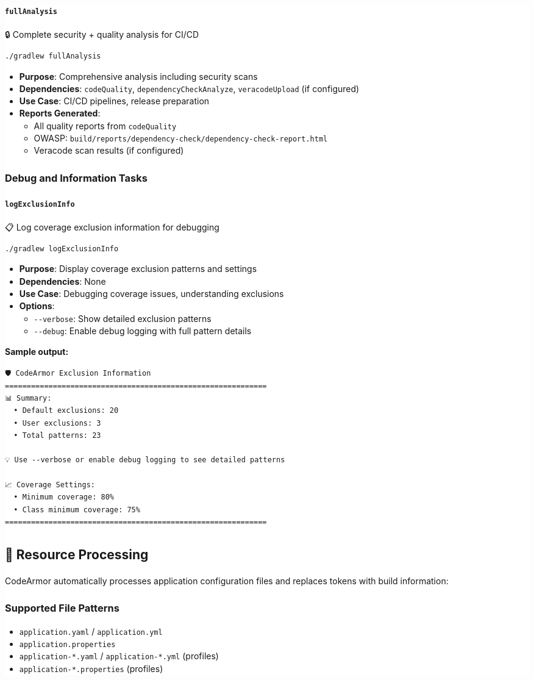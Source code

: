 #### `fullAnalysis`
🔒 Complete security + quality analysis for CI/CD
```
./gradlew fullAnalysis
```

- **Purpose**: Comprehensive analysis including security scans
- **Dependencies**: `codeQuality`, `dependencyCheckAnalyze`, `veracodeUpload` (if configured)
- **Use Case**: CI/CD pipelines, release preparation
- **Reports Generated**:
  - All quality reports from `codeQuality`
  - OWASP: `build/reports/dependency-check/dependency-check-report.html`
  - Veracode scan results (if configured)

### Debug and Information Tasks

#### `logExclusionInfo`
📋 Log coverage exclusion information for debugging
```
./gradlew logExclusionInfo
```

- **Purpose**: Display coverage exclusion patterns and settings
- **Dependencies**: None
- **Use Case**: Debugging coverage issues, understanding exclusions
- **Options**:
  - `--verbose`: Show detailed exclusion patterns
  - `--debug`: Enable debug logging with full pattern details

**Sample output:**
```
🛡️ CodeArmor Exclusion Information
============================================================
📊 Summary:
  • Default exclusions: 20
  • User exclusions: 3
  • Total patterns: 23

💡 Use --verbose or enable debug logging to see detailed patterns

📈 Coverage Settings:
  • Minimum coverage: 80%
  • Class minimum coverage: 75%
============================================================
```


## 📝 Resource Processing

CodeArmor automatically processes application configuration files and replaces tokens with build information:

### Supported File Patterns
- `application.yaml` / `application.yml`
- `application.properties`
- `application-*.yaml` / `application-*.yml` (profiles)
- `application-*.properties` (profiles)
